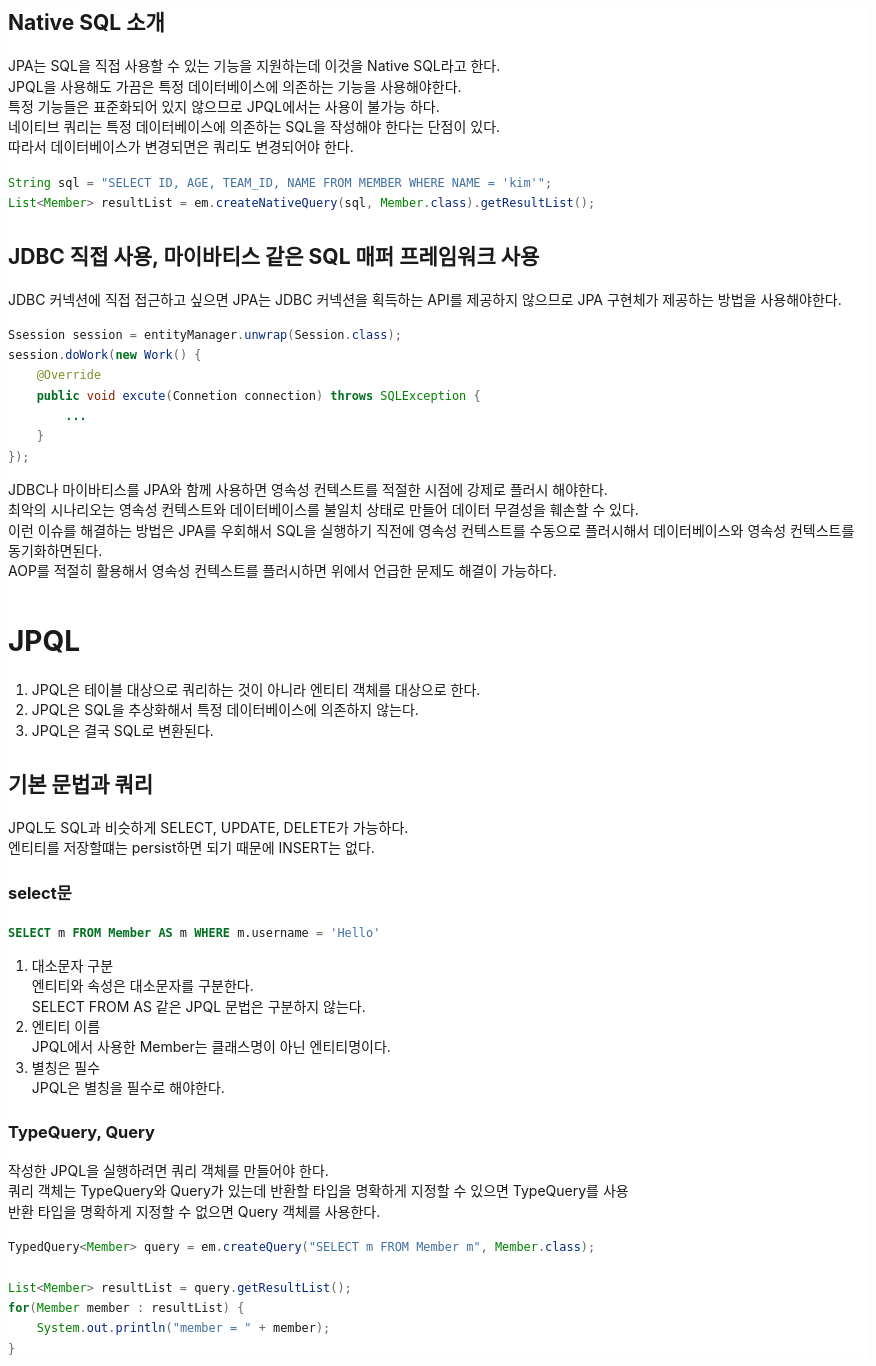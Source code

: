 ## Native SQL 소개
JPA는 SQL을 직접 사용할 수 있는 기능을 지원하는데 이것을 Native SQL라고 한다.  
JPQL을 사용해도 가끔은 특정 데이터베이스에 의존하는 기능을 사용해야한다.  
특정 기능들은 표준화되어 있지 않으므로 JPQL에서는 사용이 불가능 하다.  
네이티브 쿼리는 특정 데이터베이스에 의존하는 SQL을 작성해야 한다는 단점이 있다.  
따라서 데이터베이스가 변경되면은 쿼리도 변경되어야 한다.  
```java
String sql = "SELECT ID, AGE, TEAM_ID, NAME FROM MEMBER WHERE NAME = 'kim'";
List<Member> resultList = em.createNativeQuery(sql, Member.class).getResultList();
```

## JDBC 직접 사용, 마이바티스 같은 SQL 매퍼 프레임워크 사용
JDBC 커넥션에 직접 접근하고 싶으면 JPA는 JDBC 커넥션을 획득하는 API를 제공하지 않으므로 JPA 구현체가 제공하는 방법을 사용해야한다.  
```java
Ssession session = entityManager.unwrap(Session.class);
session.doWork(new Work() {
    @Override
    public void excute(Connetion connection) throws SQLException {
        ...
    }
});
```

JDBC나 마이바티스를 JPA와 함께 사용하면 영속성 컨텍스트를 적절한 시점에 강제로 플러시 해야한다.  
최악의 시나리오는 영속성 컨텍스트와 데이터베이스를 불일치 상태로 만들어 데이터 무결성을 훼손할 수 있다.  
이런 이슈를 해결하는 방법은 JPA를 우회해서 SQL을 실행하기 직전에 영속성 컨텍스트를 수동으로 플러시해서 데이터베이스와 영속성 컨텍스트를 동기화하면된다.  
AOP를 적절히 활용해서 영속성 컨텍스트를 플러시하면 위에서 언급한 문제도 해결이 가능하다.  

# JPQL
1. JPQL은 테이블 대상으로 쿼리하는 것이 아니라 엔티티 객체를 대상으로 한다.  
2. JPQL은 SQL을 추상화해서 특정 데이터베이스에 의존하지 않는다.  
3. JPQL은 결국 SQL로 변환된다.  
## 기본 문법과 쿼리
JPQL도 SQL과 비슷하게 SELECT, UPDATE, DELETE가 가능하다.  
엔티티를 저장할떄는 persist하면 되기 때문에 INSERT는 없다.  
### select문 
```sql
SELECT m FROM Member AS m WHERE m.username = 'Hello'
```
1. 대소문자 구분  
엔티티와 속성은 대소문자를 구분한다.  
SELECT FROM AS 같은 JPQL 문법은 구분하지 않는다.  
2. 엔티티 이름  
JPQL에서 사용한 Member는 클래스명이 아닌 엔티티명이다.
3. 별칭은 필수  
JPQL은 별칭을 필수로 해야한다.  

### TypeQuery, Query
작성한 JPQL을 실행하려면 쿼리 객체를 만들어야 한다.  
쿼리 객체는 TypeQuery와 Query가 있는데 반환할 타입을 명확하게 지정할 수 있으면 TypeQuery를 사용  
반환 타입을 명확하게 지정할 수 없으면 Query 객체를 사용한다.  
```java
TypedQuery<Member> query = em.createQuery("SELECT m FROM Member m", Member.class);

List<Member> resultList = query.getResultList();
for(Member member : resultList) {
    System.out.println("member = " + member);
}
```
